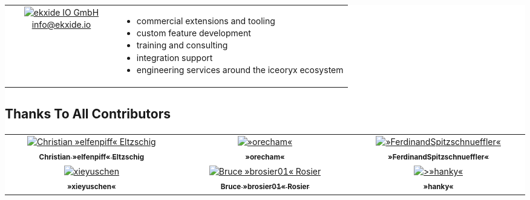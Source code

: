 
<table width="100%">
  <tbody>
    <tr>
      <td align="center" valign="top" width="33%">
        <a href="https://ekxide.io">
        <img src="https://github.com/eclipse-iceoryx/iceoryx2/assets/56729169/c3ce8370-6cef-4c31-8259-93ddaa61c43e" alt="ekxide IO GmbH"/><br />
        </a>
        <a href="mailto:info@ekxide.io">info@ekxide.io</a>
      </td>
      <td>
        <ul>
          <li>commercial extensions and tooling</li>
          <li>custom feature development</li>
          <li>training and consulting</li>
          <li>integration support</li>
          <li>engineering services around the iceoryx ecosystem</li>
        </ul>
      </td>
    </tr>
  </tbody>
</table>




## Thanks To All Contributors




<table>
  <tbody>
    <tr>
      <td align="center" valign="top" width="14.28%">
          <a href="https://github.com/elfenpiff">
          <img src="https://avatars.githubusercontent.com/u/56729169" width="120px;" alt="Christian »elfenpiff« Eltzschig"/><br />
          <sub><b>Christian »elfenpiff« Eltzschig</b></sub></a></td>
      <td align="center" valign="top" width="14.28%">
          <a href="https://github.com/orecham">
          <img src="https://avatars.githubusercontent.com/u/8487595" width="120px;" alt="»orecham«"/><br />
          <sub><b>»orecham«</b></sub></a></td>
      <td align="center" valign="top" width="14.28%">
          <a href="https://github.com/FerdinandSpitzschnueffler">
          <img src="https://avatars.githubusercontent.com/u/61289993" width="120px;" alt="»FerdinandSpitzschnueffler«"/><br />
          <sub><b>»FerdinandSpitzschnueffler«</b></sub></a></td>
    </tr><tr>
      <td align="center" valign="top" width="14.28%">
          <a href="https://github.com/xieyuschen">
          <img src="https://avatars.githubusercontent.com/u/52945328" width="120px;" alt="xieyuschen"/><br />
          <sub><b>»xieyuschen«</b></sub></a></td>
      <td align="center" valign="top" width="14.28%">
          <a href="https://github.com/brosier01">
          <img src="https://avatars.githubusercontent.com/u/71630425" width="120px;" alt="Bruce »brosier01« Rosier"/><br />
          <sub><b>Bruce »brosier01« Rosier</b></sub></a></td>
      <td align="center" valign="top" width="14.28%">
          <a href="https://github.com/hanky-qorix">
          <img src="https://avatars.githubusercontent.com/u/195170928" width="120px;" alt=">»hanky«"/><br />
          <sub><b>»hanky«</b></sub></a></td>
    </tr>
  </tbody>
</table>
